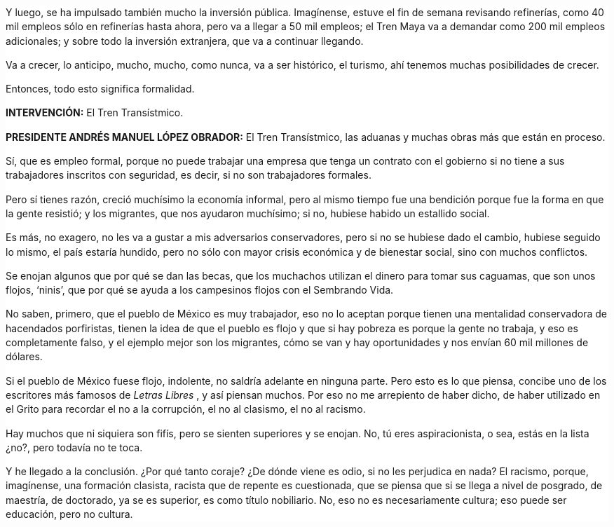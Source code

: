 Y luego, se ha impulsado también mucho la inversión pública. Imagínense,
estuve el fin de semana revisando refinerías, como 40 mil empleos sólo en
refinerías hasta ahora, pero va a llegar a 50 mil empleos; el Tren Maya va a
demandar como 200 mil empleos adicionales; y sobre todo la inversión
extranjera, que va a continuar llegando.

Va a crecer, lo anticipo, mucho, mucho, como nunca, va a ser histórico, el
turismo, ahí tenemos muchas posibilidades de crecer.

Entonces, todo esto significa formalidad.

**INTERVENCIÓN:** El Tren Transístmico.

**PRESIDENTE ANDRÉS MANUEL LÓPEZ OBRADOR:** El Tren Transístmico, las aduanas
y muchas obras más que están en proceso.

Sí, que es empleo formal, porque no puede trabajar una empresa que tenga un
contrato con el gobierno si no tiene a sus trabajadores inscritos con
seguridad, es decir, si no son trabajadores formales.

Pero sí tienes razón, creció muchísimo la economía informal, pero al mismo
tiempo fue una bendición porque fue la forma en que la gente resistió; y los
migrantes, que nos ayudaron muchísimo; si no, hubiese habido un estallido
social.

Es más, no exagero, no les va a gustar a mis adversarios conservadores, pero
si no se hubiese dado el cambio, hubiese seguido lo mismo, el país estaría
hundido, pero no sólo con mayor crisis económica y de bienestar social, sino
con muchos conflictos.

Se enojan algunos que por qué se dan las becas, que los muchachos utilizan el
dinero para tomar sus caguamas, que son unos flojos, ‘ninis’, que por qué se
ayuda a los campesinos flojos con el Sembrando Vida.

No saben, primero, que el pueblo de México es muy trabajador, eso no lo
aceptan porque tienen una mentalidad conservadora de hacendados porfiristas,
tienen la idea de que el pueblo es flojo y que si hay pobreza es porque la
gente no trabaja, y eso es completamente falso, y el ejemplo mejor son los
migrantes, cómo se van y hay oportunidades y nos envían 60 mil millones de
dólares.

Si el pueblo de México fuese flojo, indolente, no saldría adelante en ninguna
parte. Pero esto es lo que piensa, concibe uno de los escritores más famosos
de _Letras Libres_ , y así piensan muchos. Por eso no me arrepiento de haber
dicho, de haber utilizado en el Grito para recordar el no a la corrupción, el
no al clasismo, el no al racismo.

Hay muchos que ni siquiera son fifís, pero se sienten superiores y se enojan.
No, tú eres aspiracionista, o sea, estás en la lista ¿no?, pero todavía no te
toca.

Y he llegado a la conclusión. ¿Por qué tanto coraje? ¿De dónde viene es odio,
si no les perjudica en nada? El racismo, porque, imagínense, una formación
clasista, racista que de repente es cuestionada, que se piensa que si se llega
a nivel de posgrado, de maestría, de doctorado, ya se es superior, es como
título nobiliario. No, eso no es necesariamente cultura; eso puede ser
educación, pero no cultura.
